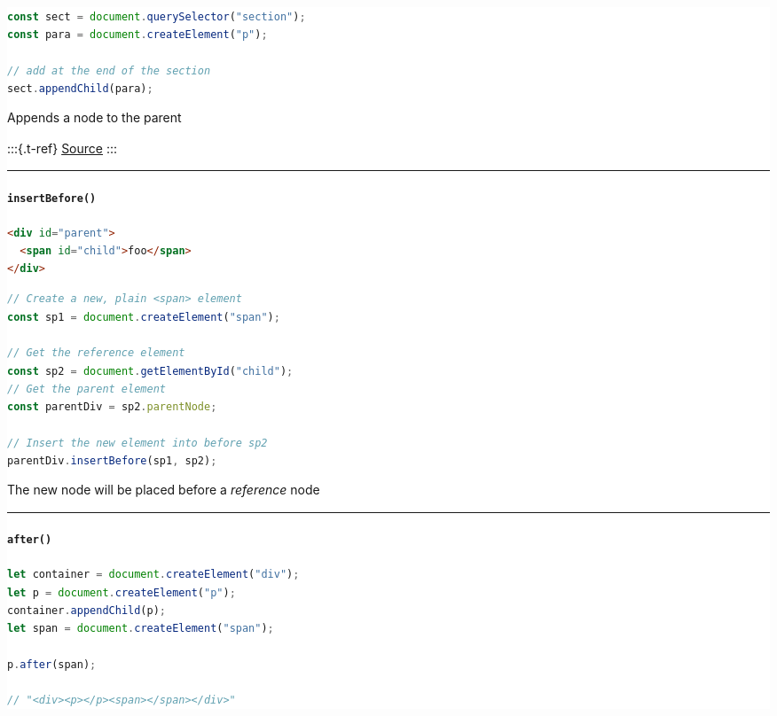 
```js
const sect = document.querySelector("section");
const para = document.createElement("p");

// add at the end of the section
sect.appendChild(para);
```

Appends a node to the parent

:::{.t-ref}
[Source](https://developer.mozilla.org/en-US/docs/Web/API/Node/appendChild)
:::

---


#### `insertBefore()`


```html
<div id="parent">
  <span id="child">foo</span>
</div>
```


```js
// Create a new, plain <span> element
const sp1 = document.createElement("span");

// Get the reference element
const sp2 = document.getElementById("child");
// Get the parent element
const parentDiv = sp2.parentNode;

// Insert the new element into before sp2
parentDiv.insertBefore(sp1, sp2);
```

The new node will be placed before a _reference_ node

---

#### `after()`

```js
let container = document.createElement("div");
let p = document.createElement("p");
container.appendChild(p);
let span = document.createElement("span");

p.after(span);

// "<div><p></p><span></span></div>"

```
